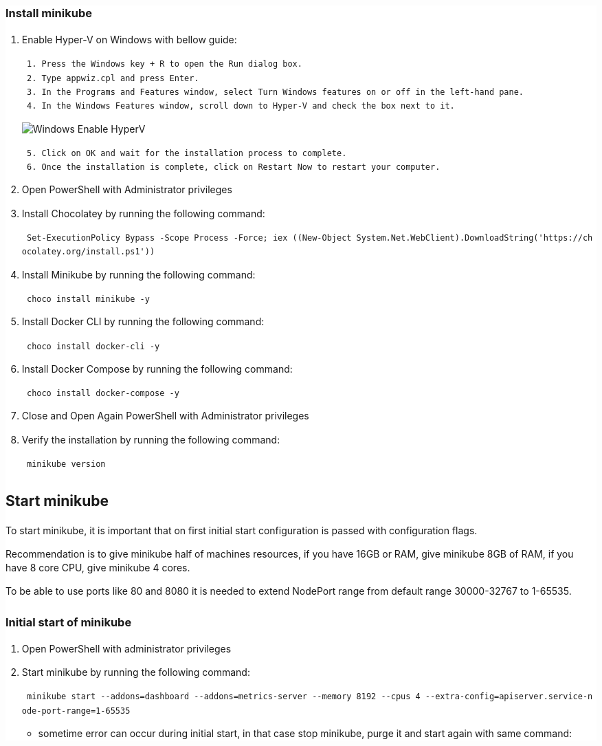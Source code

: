 ### Install minikube

1. Enable Hyper-V on Windows with bellow guide:

        1. Press the Windows key + R to open the Run dialog box.
        2. Type appwiz.cpl and press Enter.
        3. In the Programs and Features window, select Turn Windows features on or off in the left-hand pane.
        4. In the Windows Features window, scroll down to Hyper-V and check the box next to it.

      ![Windows Enable HyperV](/docs/imgs/windows-enable-hyperv.png)

        5. Click on OK and wait for the installation process to complete.
        6. Once the installation is complete, click on Restart Now to restart your computer.
2. Open PowerShell with Administrator privileges
3. Install Chocolatey by running the following command:

        Set-ExecutionPolicy Bypass -Scope Process -Force; iex ((New-Object System.Net.WebClient).DownloadString('https://chocolatey.org/install.ps1'))

4. Install Minikube by running the following command:

        choco install minikube -y

5. Install Docker CLI by running the following command:

        choco install docker-cli -y

6. Install Docker Compose by running the following command:

        choco install docker-compose -y

7. Close and Open Again PowerShell with Administrator privileges

8. Verify the installation by running the following command:

        minikube version

## Start minikube

To start minikube, it is important that on first initial start configuration is passed with configuration flags.

Recommendation is to give minikube half of machines resources, if you have 16GB or RAM, give minikube 8GB of RAM, if you have 8 core CPU, give minikube 4 cores.

To be able to use ports like 80 and 8080 it is needed to extend NodePort range from default range 30000-32767 to 1-65535.

### Initial start of minikube

1. Open PowerShell with administrator privileges
2. Start minikube by running the following command:

        minikube start --addons=dashboard --addons=metrics-server --memory 8192 --cpus 4 --extra-config=apiserver.service-node-port-range=1-65535

      - sometime error can occur during initial start, in that case stop minikube, purge it and start again with same command:
